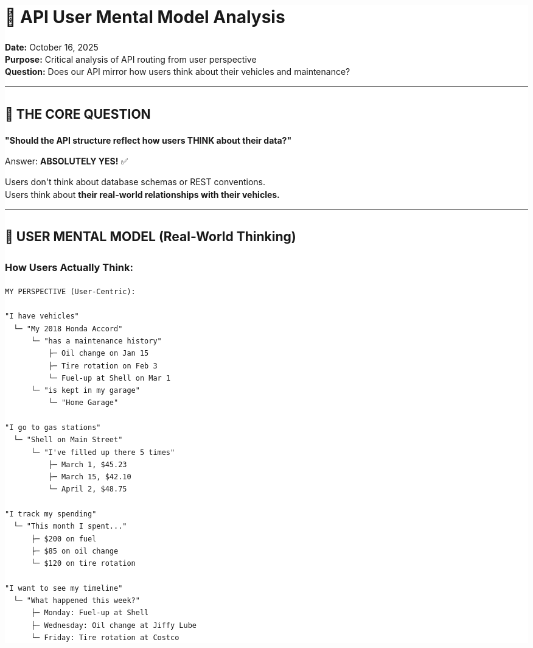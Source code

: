 # 🧠 API User Mental Model Analysis

**Date:** October 16, 2025  
**Purpose:** Critical analysis of API routing from user perspective  
**Question:** Does our API mirror how users think about their vehicles and maintenance?

---

## 🎯 THE CORE QUESTION

**"Should the API structure reflect how users THINK about their data?"**

Answer: **ABSOLUTELY YES!** ✅

Users don't think about database schemas or REST conventions.  
Users think about **their real-world relationships with their vehicles.**

---

## 🧠 USER MENTAL MODEL (Real-World Thinking)

### **How Users Actually Think:**

```
MY PERSPECTIVE (User-Centric):

"I have vehicles"
  └─ "My 2018 Honda Accord"
      └─ "has a maintenance history"
          ├─ Oil change on Jan 15
          ├─ Tire rotation on Feb 3
          └─ Fuel-up at Shell on Mar 1
      └─ "is kept in my garage"
          └─ "Home Garage"

"I go to gas stations"
  └─ "Shell on Main Street"
      └─ "I've filled up there 5 times"
          ├─ March 1, $45.23
          ├─ March 15, $42.10
          └─ April 2, $48.75

"I track my spending"
  └─ "This month I spent..."
      ├─ $200 on fuel
      ├─ $85 on oil change
      └─ $120 on tire rotation

"I want to see my timeline"
  └─ "What happened this week?"
      ├─ Monday: Fuel-up at Shell
      ├─ Wednesday: Oil change at Jiffy Lube
      └─ Friday: Tire rotation at Costco
```
